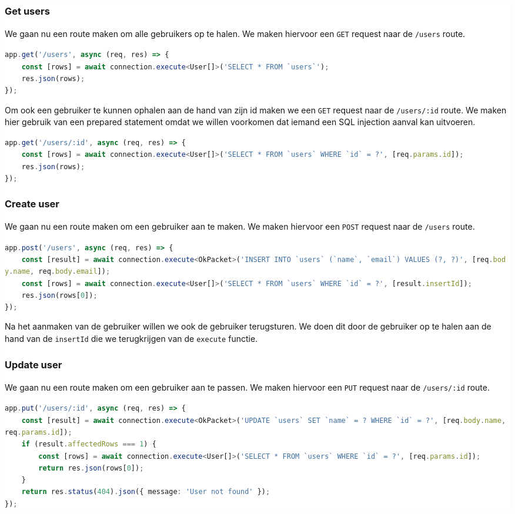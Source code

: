 ### Get users

We gaan nu een route maken om alle gebruikers op te halen. We maken hiervoor een `GET` request naar de `/users` route. 

```typescript
app.get('/users', async (req, res) => {
    const [rows] = await connection.execute<User[]>('SELECT * FROM `users`');
    res.json(rows);
});
```

Om ook een gebruiker te kunnen ophalen aan de hand van zijn id maken we een `GET` request naar de `/users/:id` route. We maken hier gebruik van een prepared statement omdat we willen voorkomen dat iemand een SQL injection aanval kan uitvoeren.

```typescript
app.get('/users/:id', async (req, res) => {
    const [rows] = await connection.execute<User[]>('SELECT * FROM `users` WHERE `id` = ?', [req.params.id]);
    res.json(rows);
});
```

### Create user

We gaan nu een route maken om een gebruiker aan te maken. We maken hiervoor een `POST` request naar de `/users` route. 

```typescript
app.post('/users', async (req, res) => {
    const [result] = await connection.execute<OkPacket>('INSERT INTO `users` (`name`, `email`) VALUES (?, ?)', [req.body.name, req.body.email]);
    const [rows] = await connection.execute<User[]>('SELECT * FROM `users` WHERE `id` = ?', [result.insertId]);
    res.json(rows[0]);
});
```

Na het aanmaken van de gebruiker willen we ook de gebruiker terugsturen. We doen dit door de gebruiker op te halen aan de hand van de `insertId` die we terugkrijgen van de `execute` functie.

### Update user

We gaan nu een route maken om een gebruiker aan te passen. We maken hiervoor een `PUT` request naar de `/users/:id` route. 

```typescript
app.put('/users/:id', async (req, res) => {
    const [result] = await connection.execute<OkPacket>('UPDATE `users` SET `name` = ? WHERE `id` = ?', [req.body.name, req.params.id]);
    if (result.affectedRows === 1) {
        const [rows] = await connection.execute<User[]>('SELECT * FROM `users` WHERE `id` = ?', [req.params.id]);
        return res.json(rows[0]);
    }
    return res.status(404).json({ message: 'User not found' });
});
```
